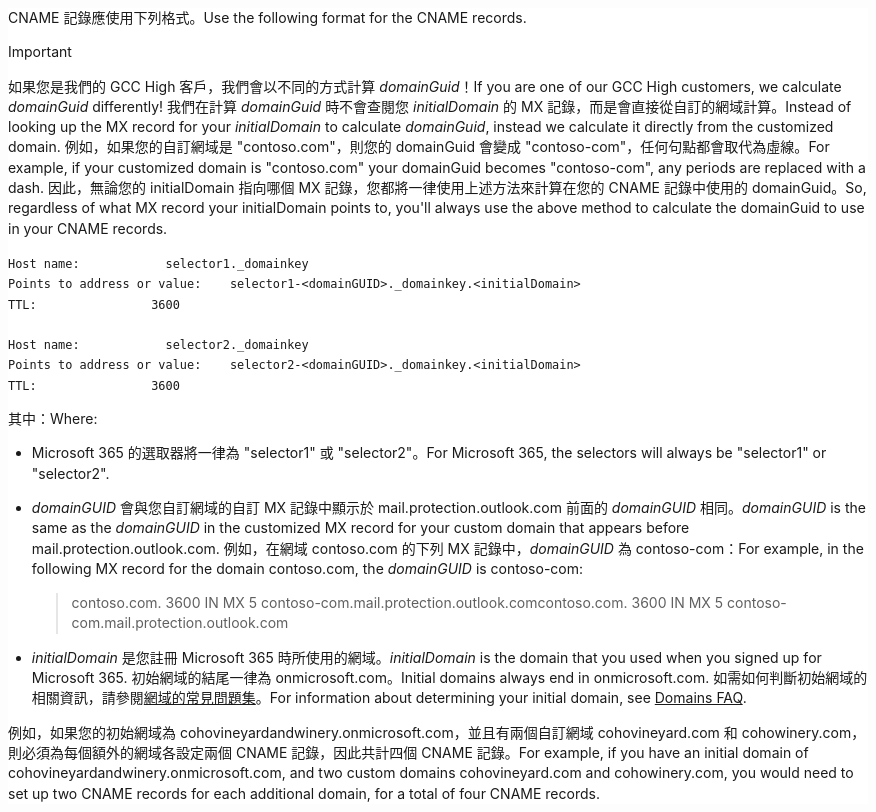 <span data-ttu-id="46a52-178">CNAME 記錄應使用下列格式。</span><span class="sxs-lookup"><span data-stu-id="46a52-178">Use the following format for the CNAME records.</span></span>

> [!IMPORTANT]
> <span data-ttu-id="46a52-179">如果您是我們的 GCC High 客戶，我們會以不同的方式計算 _domainGuid_！</span><span class="sxs-lookup"><span data-stu-id="46a52-179">If you are one of our GCC High customers, we calculate _domainGuid_ differently!</span></span> <span data-ttu-id="46a52-180">我們在計算 _domainGuid_ 時不會查閱您 _initialDomain_ 的 MX 記錄，而是會直接從自訂的網域計算。</span><span class="sxs-lookup"><span data-stu-id="46a52-180">Instead of looking up the MX record for your _initialDomain_ to calculate _domainGuid_, instead we calculate it directly from the customized domain.</span></span> <span data-ttu-id="46a52-181">例如，如果您的自訂網域是 "contoso.com"，則您的 domainGuid 會變成 "contoso-com"，任何句點都會取代為虛線。</span><span class="sxs-lookup"><span data-stu-id="46a52-181">For example, if your customized domain is "contoso.com" your domainGuid becomes "contoso-com", any periods are replaced with a dash.</span></span> <span data-ttu-id="46a52-182">因此，無論您的 initialDomain 指向哪個 MX 記錄，您都將一律使用上述方法來計算在您的 CNAME 記錄中使用的 domainGuid。</span><span class="sxs-lookup"><span data-stu-id="46a52-182">So, regardless of what MX record your initialDomain points to, you'll always use the above method to calculate the domainGuid to use in your CNAME records.</span></span>

```console
Host name:            selector1._domainkey
Points to address or value:    selector1-<domainGUID>._domainkey.<initialDomain>
TTL:                3600

Host name:            selector2._domainkey
Points to address or value:    selector2-<domainGUID>._domainkey.<initialDomain>
TTL:                3600
```

<span data-ttu-id="46a52-183">其中：</span><span class="sxs-lookup"><span data-stu-id="46a52-183">Where:</span></span>

- <span data-ttu-id="46a52-184">Microsoft 365 的選取器將一律為 "selector1" 或 "selector2"。</span><span class="sxs-lookup"><span data-stu-id="46a52-184">For Microsoft 365, the selectors will always be "selector1" or "selector2".</span></span>
- <span data-ttu-id="46a52-185">_domainGUID_ 會與您自訂網域的自訂 MX 記錄中顯示於 mail.protection.outlook.com 前面的 _domainGUID_ 相同。</span><span class="sxs-lookup"><span data-stu-id="46a52-185">_domainGUID_ is the same as the _domainGUID_ in the customized MX record for your custom domain that appears before mail.protection.outlook.com.</span></span> <span data-ttu-id="46a52-186">例如，在網域 contoso.com 的下列 MX 記錄中，_domainGUID_ 為 contoso-com：</span><span class="sxs-lookup"><span data-stu-id="46a52-186">For example, in the following MX record for the domain contoso.com, the _domainGUID_ is contoso-com:</span></span>

  > <span data-ttu-id="46a52-p115">contoso.com.  3600  IN  MX   5 contoso-com.mail.protection.outlook.com</span><span class="sxs-lookup"><span data-stu-id="46a52-p115">contoso.com.  3600  IN  MX   5 contoso-com.mail.protection.outlook.com</span></span>

- <span data-ttu-id="46a52-189">_initialDomain_ 是您註冊 Microsoft 365 時所使用的網域。</span><span class="sxs-lookup"><span data-stu-id="46a52-189">_initialDomain_ is the domain that you used when you signed up for Microsoft 365.</span></span> <span data-ttu-id="46a52-190">初始網域的結尾一律為 onmicrosoft.com。</span><span class="sxs-lookup"><span data-stu-id="46a52-190">Initial domains always end in onmicrosoft.com.</span></span> <span data-ttu-id="46a52-191">如需如何判斷初始網域的相關資訊，請參閱[網域的常見問題集](../../admin/setup/domains-faq.yml#why-do-i-have-an--onmicrosoft-com--domain)。</span><span class="sxs-lookup"><span data-stu-id="46a52-191">For information about determining your initial domain, see [Domains FAQ](../../admin/setup/domains-faq.yml#why-do-i-have-an--onmicrosoft-com--domain).</span></span>

<span data-ttu-id="46a52-192">例如，如果您的初始網域為 cohovineyardandwinery.onmicrosoft.com，並且有兩個自訂網域 cohovineyard.com 和 cohowinery.com，則必須為每個額外的網域各設定兩個 CNAME 記錄，因此共計四個 CNAME 記錄。</span><span class="sxs-lookup"><span data-stu-id="46a52-192">For example, if you have an initial domain of cohovineyardandwinery.onmicrosoft.com, and two custom domains cohovineyard.com and cohowinery.com, you would need to set up two CNAME records for each additional domain, for a total of four CNAME records.</span></span>
